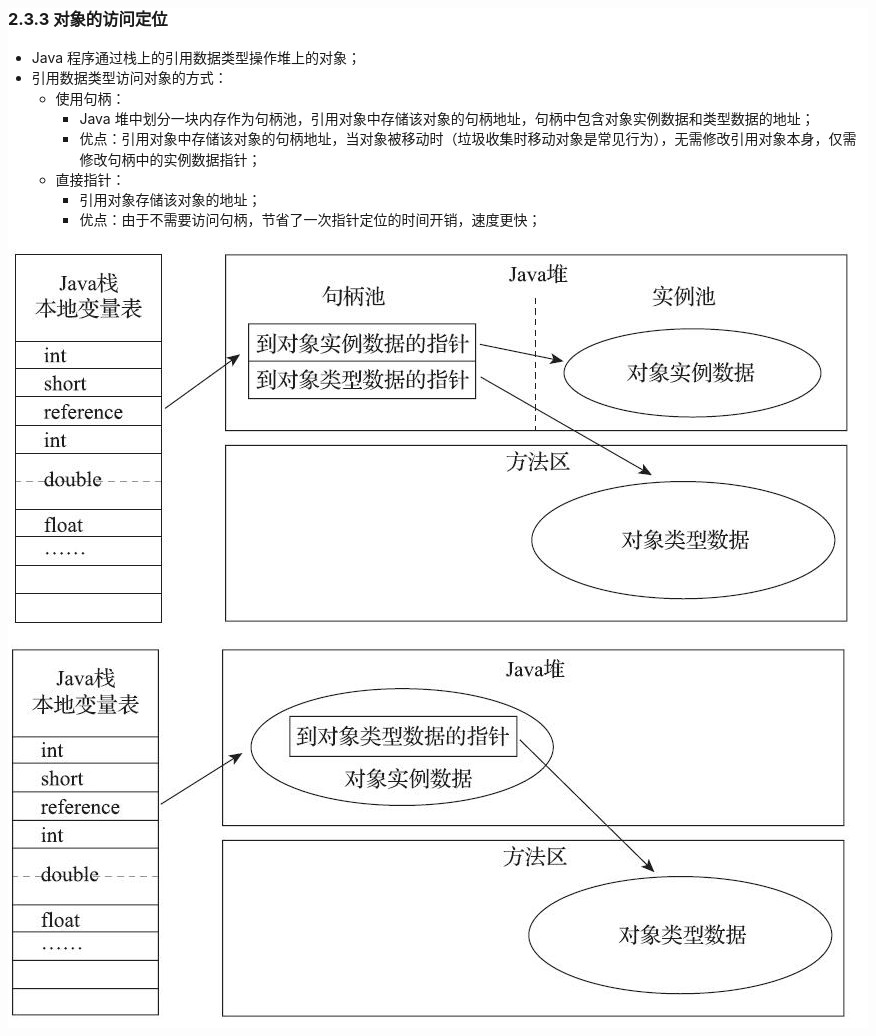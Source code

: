 ### 2.3.3 对象的访问定位

- Java 程序通过栈上的引用数据类型操作堆上的对象；
- 引用数据类型访问对象的方式：
  - 使用句柄：
    - Java 堆中划分一块内存作为句柄池，引用对象中存储该对象的句柄地址，句柄中包含对象实例数据和类型数据的地址；
    - 优点：引用对象中存储该对象的句柄地址，当对象被移动时（垃圾收集时移动对象是常见行为），无需修改引用对象本身，仅需修改句柄中的实例数据指针；
  - 直接指针：
    - 引用对象存储该对象的地址；
    - 优点：由于不需要访问句柄，节省了一次指针定位的时间开销，速度更快；

![](./Picture/通过句柄访问对象.png)

![](./Picture/通过直接指针访问对象.png)
